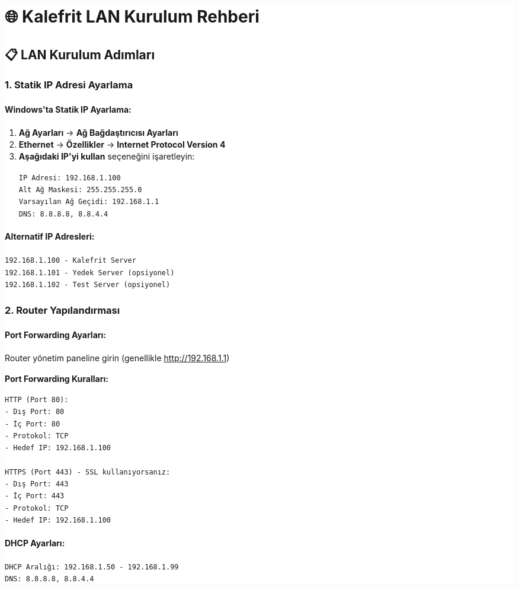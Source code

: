 # 🌐 Kalefrit LAN Kurulum Rehberi

## 📋 LAN Kurulum Adımları

### 1. Statik IP Adresi Ayarlama

#### Windows'ta Statik IP Ayarlama:

1. **Ağ Ayarları** → **Ağ Bağdaştırıcısı Ayarları**
2. **Ethernet** → **Özellikler** → **Internet Protocol Version 4**
3. **Aşağıdaki IP'yi kullan** seçeneğini işaretleyin:
    ```
    IP Adresi: 192.168.1.100
    Alt Ağ Maskesi: 255.255.255.0
    Varsayılan Ağ Geçidi: 192.168.1.1
    DNS: 8.8.8.8, 8.8.4.4
    ```

#### Alternatif IP Adresleri:

```
192.168.1.100 - Kalefrit Server
192.168.1.101 - Yedek Server (opsiyonel)
192.168.1.102 - Test Server (opsiyonel)
```

### 2. Router Yapılandırması

#### Port Forwarding Ayarları:

Router yönetim paneline girin (genellikle http://192.168.1.1)

**Port Forwarding Kuralları:**

```
HTTP (Port 80):
- Dış Port: 80
- İç Port: 80
- Protokol: TCP
- Hedef IP: 192.168.1.100

HTTPS (Port 443) - SSL kullanıyorsanız:
- Dış Port: 443
- İç Port: 443
- Protokol: TCP
- Hedef IP: 192.168.1.100
```

#### DHCP Ayarları:

```
DHCP Aralığı: 192.168.1.50 - 192.168.1.99
DNS: 8.8.8.8, 8.8.4.4
```
